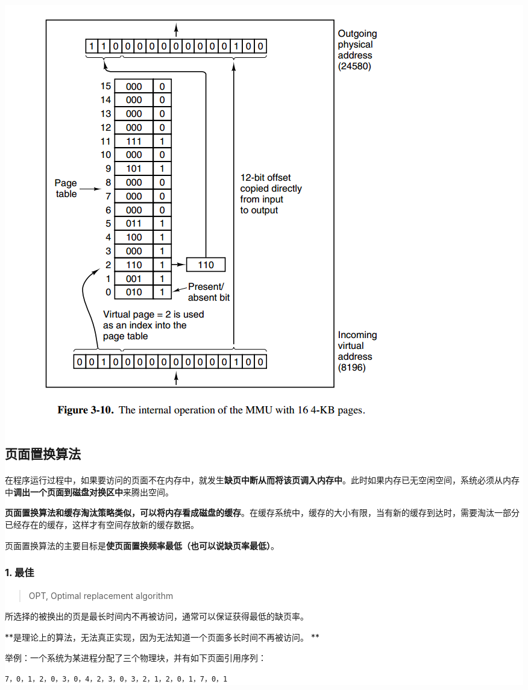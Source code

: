 ![分页系统地址映射](./Pics/分页系统地址映射.png)  

## 页面置换算法

在程序运行过程中，如果要访问的页面不在内存中，就发生**缺页中断从而将该页调入内存中**。此时如果内存已无空闲空间，系统必须从内存中**调出一个页面到磁盘对换区中**来腾出空间。  

**页面置换算法和缓存淘汰策略类似，可以将内存看成磁盘的缓存**。在缓存系统中，缓存的大小有限，当有新的缓存到达时，需要淘汰一部分已经存在的缓存，这样才有空间存放新的缓存数据。  

页面置换算法的主要目标是**使页面置换频率最低（也可以说缺页率最低）**。  

### 1. 最佳
> OPT, Optimal replacement algorithm

所选择的被换出的页是最长时间内不再被访问，通常可以保证获得最低的缺页率。  

**是理论上的算法，无法真正实现，因为无法知道一个页面多长时间不再被访问。  **  

举例：一个系统为某进程分配了三个物理块，并有如下页面引用序列：
```
7，0，1，2，0，3，0，4，2，3，0，3，2，1，2，0，1，7，0，1
```
